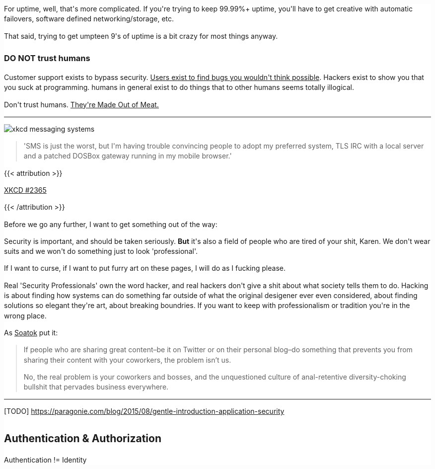 For uptime, well, that's more complicated. If you're trying to keep 99.99%+ uptime, you'll have to get creative with automatic failovers, software defined networking/storage, etc.

That said, trying to get umpteen 9's of uptime is a bit crazy for most things anyway.

### DO NOT trust humans

Customer support exists to bypass security. [Users exist to find bugs you wouldn't think possible](http://www.simonweckert.com/googlemapshacks.html). Hackers exist to show you that you suck at programming. humans in general exist to do things that to other humans seems totally illogical.

Don't trust humans. [They're Made Out of Meat.](https://www.youtube.com/watch?v=7tScAyNaRdQ)

---

<img src="https://imgs.xkcd.com/comics/messaging_systems.png" alt="xkcd messaging systems" style="zoom:100%; display: block; margin-left: auto; margin-right: auto;" />

> 'SMS is just the worst, but I'm having trouble convincing people to adopt my preferred system, TLS IRC with a local server and a patched DOSBox gateway running in my mobile browser.'

{{< attribution >}}

[XKCD #2365](https://xkcd.com/2365/)

{{< /attribution >}}

Before we go any further, I want to get something out of the way:

Security is important, and should be taken seriously. **But** it's also a field of people who are tired of your shit, Karen. We don't wear suits and we won't do something just to look 'professional'.

If I want to curse, if I want to put furry art on these pages, I will do as I fucking please.

Real 'Security Professionals' own the word hacker, and real hackers don't give a shit about what society tells them to do. Hacking is about finding how systems can do something far outside of what the original desigener ever even considered, about finding solutions so elegant they're art, about breaking boundries. If you want to keep with professionalism or tradition you're in the wrong place.

As [Soatok](https://soatok.blog/2020/10/08/vanity-vendors-and-vulnerabilities/) put it:

> If people who are sharing great content–be it on Twitter or on their personal blog–do something that prevents you from sharing their content with your coworkers, the problem isn’t us.
>
> No, the real problem is your coworkers and bosses, and the unquestioned culture of anal-retentive diversity-choking bullshit that pervades business everywhere.

---

[TODO] https://paragonie.com/blog/2015/08/gentle-introduction-application-security

<iframe width="100%" height="500" src="https://www.youtube.com/embed/P74_URbBfvY" title="YouTube video player" frameborder="0" allow="accelerometer; autoplay; clipboard-write; encrypted-media; gyroscope; picture-in-picture" allowfullscreen></iframe>

## Authentication & Authorization

Authentication != Identity
